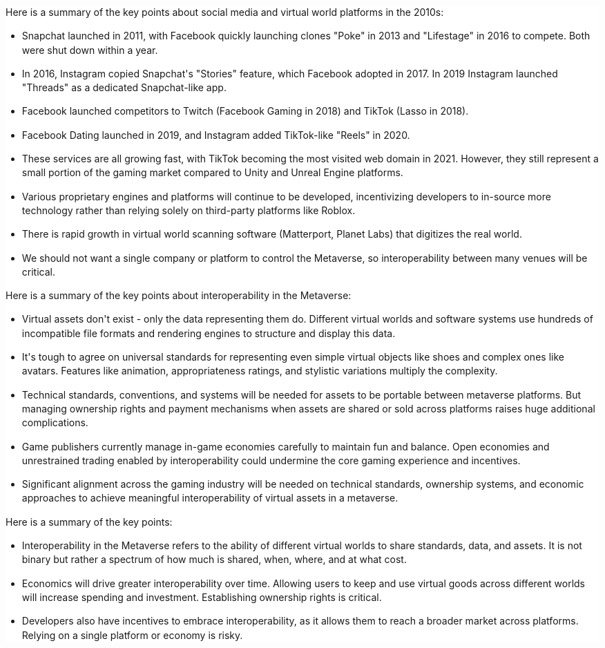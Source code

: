  Here is a summary of the key points about social media and virtual world platforms in the 2010s:

- Snapchat launched in 2011, with Facebook quickly launching clones "Poke" in 2013 and "Lifestage" in 2016 to compete. Both were shut down within a year. 

- In 2016, Instagram copied Snapchat's "Stories" feature, which Facebook adopted in 2017. In 2019 Instagram launched "Threads" as a dedicated Snapchat-like app.

- Facebook launched competitors to Twitch (Facebook Gaming in 2018) and TikTok (Lasso in 2018). 

- Facebook Dating launched in 2019, and Instagram added TikTok-like "Reels" in 2020.

- These services are all growing fast, with TikTok becoming the most visited web domain in 2021. However, they still represent a small portion of the gaming market compared to Unity and Unreal Engine platforms. 

- Various proprietary engines and platforms will continue to be developed, incentivizing developers to in-source more technology rather than relying solely on third-party platforms like Roblox.

- There is rapid growth in virtual world scanning software (Matterport, Planet Labs) that digitizes the real world. 

- We should not want a single company or platform to control the Metaverse, so interoperability between many venues will be critical.

 Here is a summary of the key points about interoperability in the Metaverse:

- Virtual assets don't exist - only the data representing them do. Different virtual worlds and software systems use hundreds of incompatible file formats and rendering engines to structure and display this data.

- It's tough to agree on universal standards for representing even simple virtual objects like shoes and complex ones like avatars. Features like animation, appropriateness ratings, and stylistic variations multiply the complexity. 

- Technical standards, conventions, and systems will be needed for assets to be portable between metaverse platforms. But managing ownership rights and payment mechanisms when assets are shared or sold across platforms raises huge additional complications.

- Game publishers currently manage in-game economies carefully to maintain fun and balance. Open economies and unrestrained trading enabled by interoperability could undermine the core gaming experience and incentives.

- Significant alignment across the gaming industry will be needed on technical standards, ownership systems, and economic approaches to achieve meaningful interoperability of virtual assets in a metaverse.

 Here is a summary of the key points:

- Interoperability in the Metaverse refers to the ability of different virtual worlds to share standards, data, and assets. It is not binary but rather a spectrum of how much is shared, when, where, and at what cost.

- Economics will drive greater interoperability over time. Allowing users to keep and use virtual goods across different worlds will increase spending and investment. Establishing ownership rights is critical. 

- Developers also have incentives to embrace interoperability, as it allows them to reach a broader market across platforms. Relying on a single platform or economy is risky.
